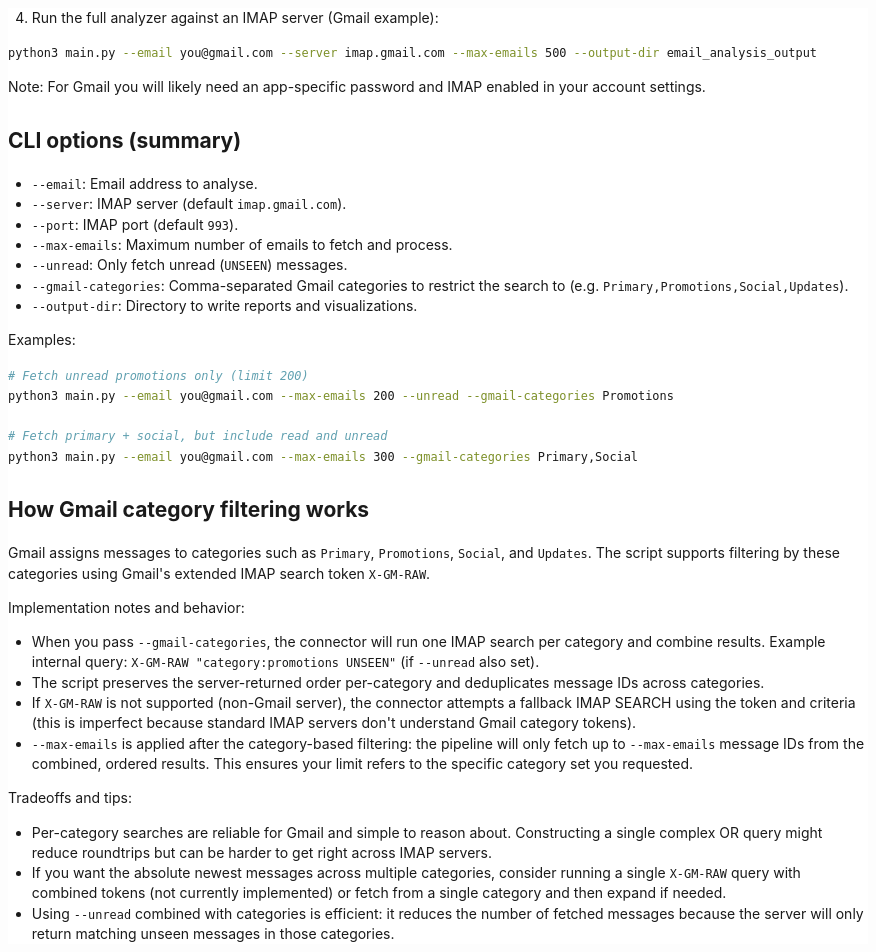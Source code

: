 4. Run the full analyzer against an IMAP server (Gmail example):

```bash
python3 main.py --email you@gmail.com --server imap.gmail.com --max-emails 500 --output-dir email_analysis_output
```

Note: For Gmail you will likely need an app-specific password and IMAP enabled in your account settings.

## CLI options (summary)

- `--email`: Email address to analyse.
- `--server`: IMAP server (default `imap.gmail.com`).
- `--port`: IMAP port (default `993`).
- `--max-emails`: Maximum number of emails to fetch and process.
- `--unread`: Only fetch unread (`UNSEEN`) messages.
- `--gmail-categories`: Comma-separated Gmail categories to restrict the search to (e.g. `Primary,Promotions,Social,Updates`).
- `--output-dir`: Directory to write reports and visualizations.

Examples:

```bash
# Fetch unread promotions only (limit 200)
python3 main.py --email you@gmail.com --max-emails 200 --unread --gmail-categories Promotions

# Fetch primary + social, but include read and unread
python3 main.py --email you@gmail.com --max-emails 300 --gmail-categories Primary,Social
```

## How Gmail category filtering works

Gmail assigns messages to categories such as `Primary`, `Promotions`, `Social`, and `Updates`. The script supports filtering by these categories using Gmail's extended IMAP search token `X-GM-RAW`.

Implementation notes and behavior:

- When you pass `--gmail-categories`, the connector will run one IMAP search per category and combine results. Example internal query: `X-GM-RAW "category:promotions UNSEEN"` (if `--unread` also set).
- The script preserves the server-returned order per-category and deduplicates message IDs across categories.
- If `X-GM-RAW` is not supported (non-Gmail server), the connector attempts a fallback IMAP SEARCH using the token and criteria (this is imperfect because standard IMAP servers don't understand Gmail category tokens).
- `--max-emails` is applied after the category-based filtering: the pipeline will only fetch up to `--max-emails` message IDs from the combined, ordered results. This ensures your limit refers to the specific category set you requested.

Tradeoffs and tips:

- Per-category searches are reliable for Gmail and simple to reason about. Constructing a single complex OR query might reduce roundtrips but can be harder to get right across IMAP servers.
- If you want the absolute newest messages across multiple categories, consider running a single `X-GM-RAW` query with combined tokens (not currently implemented) or fetch from a single category and then expand if needed.
- Using `--unread` combined with categories is efficient: it reduces the number of fetched messages because the server will only return matching unseen messages in those categories.
